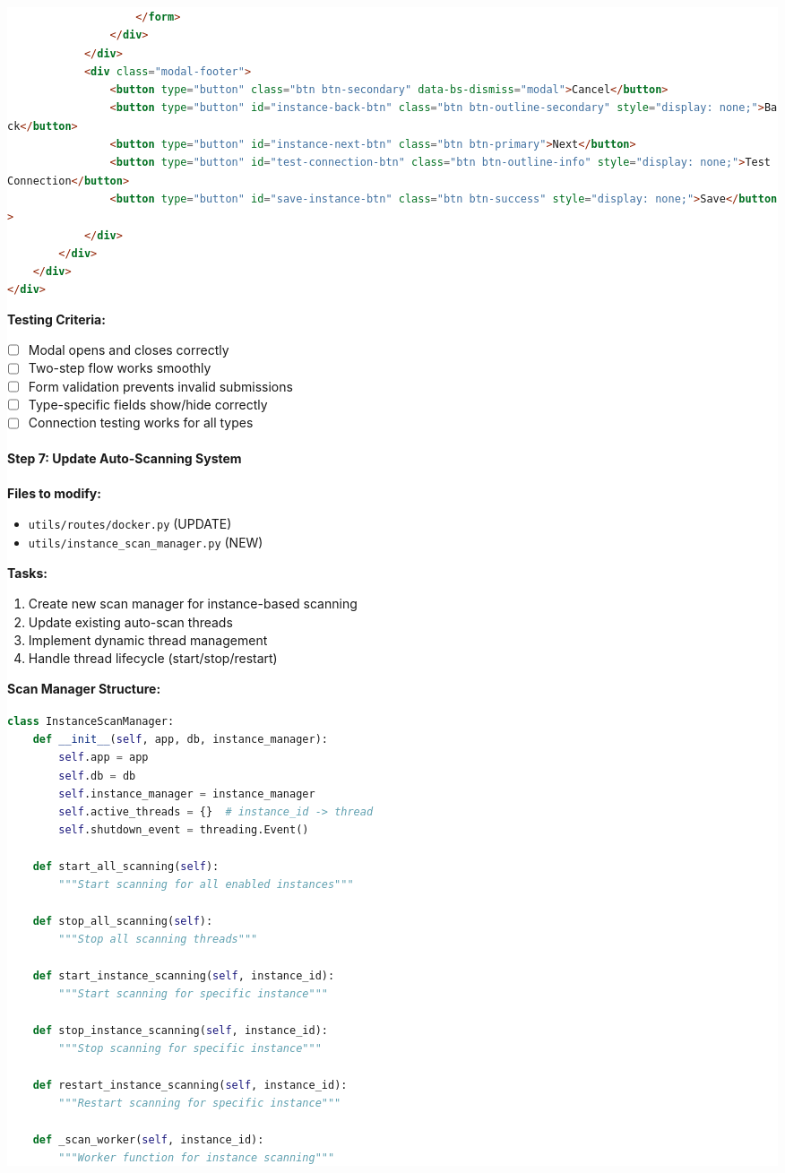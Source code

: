 ```html
                    </form>
                </div>
            </div>
            <div class="modal-footer">
                <button type="button" class="btn btn-secondary" data-bs-dismiss="modal">Cancel</button>
                <button type="button" id="instance-back-btn" class="btn btn-outline-secondary" style="display: none;">Back</button>
                <button type="button" id="instance-next-btn" class="btn btn-primary">Next</button>
                <button type="button" id="test-connection-btn" class="btn btn-outline-info" style="display: none;">Test Connection</button>
                <button type="button" id="save-instance-btn" class="btn btn-success" style="display: none;">Save</button>
            </div>
        </div>
    </div>
</div>
```

**Testing Criteria:**
- [ ] Modal opens and closes correctly
- [ ] Two-step flow works smoothly
- [ ] Form validation prevents invalid submissions
- [ ] Type-specific fields show/hide correctly
- [ ] Connection testing works for all types

#### Step 7: Update Auto-Scanning System
**Files to modify:**
- `utils/routes/docker.py` (UPDATE)
- `utils/instance_scan_manager.py` (NEW)

**Tasks:**
1. Create new scan manager for instance-based scanning
2. Update existing auto-scan threads
3. Implement dynamic thread management
4. Handle thread lifecycle (start/stop/restart)

**Scan Manager Structure:**
```python
class InstanceScanManager:
    def __init__(self, app, db, instance_manager):
        self.app = app
        self.db = db
        self.instance_manager = instance_manager
        self.active_threads = {}  # instance_id -> thread
        self.shutdown_event = threading.Event()

    def start_all_scanning(self):
        """Start scanning for all enabled instances"""

    def stop_all_scanning(self):
        """Stop all scanning threads"""

    def start_instance_scanning(self, instance_id):
        """Start scanning for specific instance"""

    def stop_instance_scanning(self, instance_id):
        """Stop scanning for specific instance"""

    def restart_instance_scanning(self, instance_id):
        """Restart scanning for specific instance"""

    def _scan_worker(self, instance_id):
        """Worker function for instance scanning"""
```
